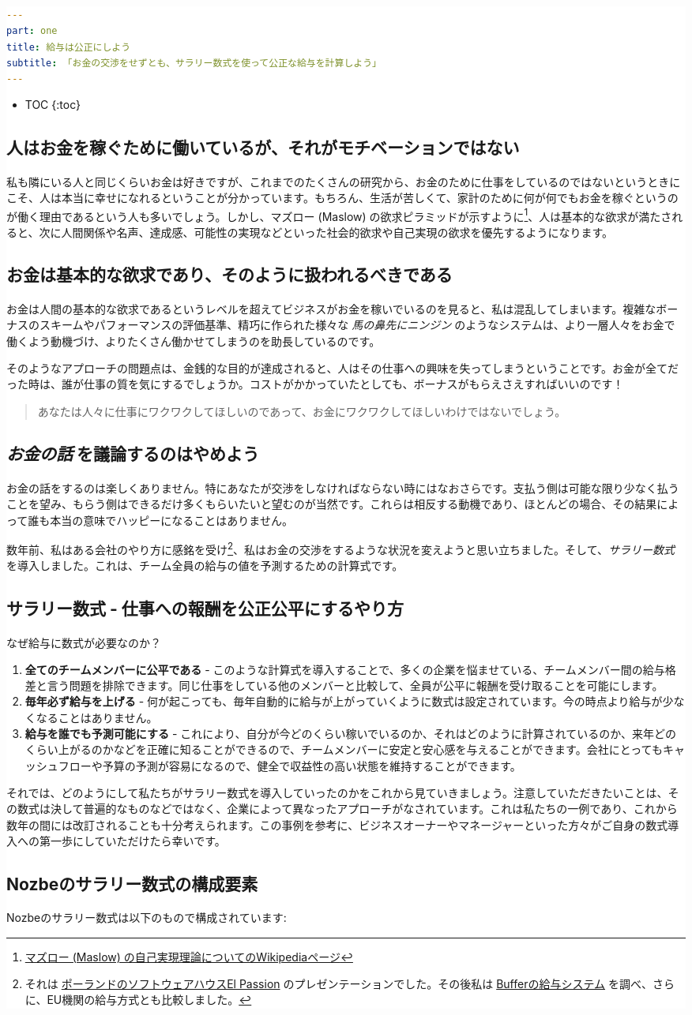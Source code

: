 ```yaml
---
part: one
title: 給与は公正にしよう
subtitle: 「お金の交渉をせずとも、サラリー数式を使って公正な給与を計算しよう」
---
```


* TOC
{:toc}

## 人はお金を稼ぐために働いているが、それがモチベーションではない

私も隣にいる人と同じくらいお金は好きですが、これまでのたくさんの研究から、お金のために仕事をしているのではないというときにこそ、人は本当に幸せになれるということが分かっています。もちろん、生活が苦しくて、家計のために何が何でもお金を稼ぐというのが働く理由であるという人も多いでしょう。しかし、マズロー (Maslow) の欲求ピラミッドが示すように[^1]、人は基本的な欲求が満たされると、次に人間関係や名声、達成感、可能性の実現などといった社会的欲求や自己実現の欲求を優先するようになります。

## お金は基本的な欲求であり、そのように扱われるべきである

お金は人間の基本的な欲求であるというレベルを超えてビジネスがお金を稼いでいるのを見ると、私は混乱してしまいます。複雑なボーナスのスキームやパフォーマンスの評価基準、精巧に作られた様々な *馬の鼻先にニンジン* のようなシステムは、より一層人々をお金で働くよう動機づけ、よりたくさん働かせてしまうのを助長しているのです。

そのようなアプローチの問題点は、金銭的な目的が達成されると、人はその仕事への興味を失ってしまうということです。お金が全てだった時は、誰が仕事の質を気にするでしょうか。コストがかかっていたとしても、ボーナスがもらえさえすればいいのです！

> あなたは人々に仕事にワクワクしてほしいのであって、お金にワクワクしてほしいわけではないでしょう。

## *お金の話* を議論するのはやめよう

お金の話をするのは楽しくありません。特にあなたが交渉をしなければならない時にはなおさらです。支払う側は可能な限り少なく払うことを望み、もらう側はできるだけ多くもらいたいと望むのが当然です。これらは相反する動機であり、ほとんどの場合、その結果によって誰も本当の意味でハッピーになることはありません。

数年前、私はある会社のやり方に感銘を受け[^2]、私はお金の交渉をするような状況を変えようと思い立ちました。そして、*サラリー数式* を導入しました。これは、チーム全員の給与の値を予測するための計算式です。


## サラリー数式 - 仕事への報酬を公正公平にするやり方

なぜ給与に数式が必要なのか？

1. **全てのチームメンバーに公平である** - このような計算式を導入することで、多くの企業を悩ませている、チームメンバー間の給与格差と言う問題を排除できます。同じ仕事をしている他のメンバーと比較して、全員が公平に報酬を受け取ることを可能にします。
2. **毎年必ず給与を上げる** - 何が起こっても、毎年自動的に給与が上がっていくように数式は設定されています。今の時点より給与が少なくなることはありません。
3. **給与を誰でも予測可能にする** - これにより、自分が今どのくらい稼いでいるのか、それはどのように計算されているのか、来年どのくらい上がるのかなどを正確に知ることができるので、チームメンバーに安定と安心感を与えることができます。会社にとってもキャッシュフローや予算の予測が容易になるので、健全で収益性の高い状態を維持することができます。

それでは、どのようにして私たちがサラリー数式を導入していったのかをこれから見ていきましょう。注意していただきたいことは、その数式は決して普遍的なものなどではなく、企業によって異なったアプローチがなされています。これは私たちの一例であり、これから数年の間には改訂されることも十分考えられます。この事例を参考に、ビジネスオーナーやマネージャーといった方々がご自身の数式導入への第一歩にしていただけたら幸いです。

## Nozbeのサラリー数式の構成要素

Nozbeのサラリー数式は以下のもので構成されています:


[^1]: [マズロー (Maslow) の自己実現理論についてのWikipediaページ](https://ja.wikipedia.org/wiki/%E8%87%AA%E5%B7%B1%E5%AE%9F%E7%8F%BE%E7%90%86%E8%AB%96)
[^2]: それは [ポーランドのソフトウェアハウスEl Passion](https://www.youtube.com/watch?v=NzWe5uo18tI) のプレゼンテーションでした。その後私は [Bufferの給与システム](https://buffer.com/resources/introducing-open-salaries-at-buffer-including-our-transparent-formula-and-all-individual-salaries/) を調べ、さらに、EU機関の給与方式とも比較しました。
[^3]: [*Drive - The Surprising Truth About What Motivates US*](https://www.danpink.com/books/drive/)